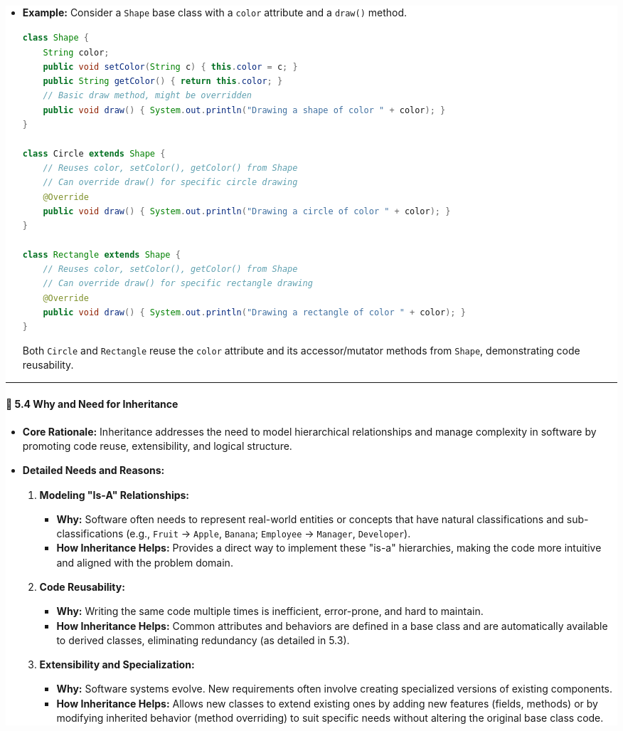 *   **Example:**
    Consider a `Shape` base class with a `color` attribute and a `draw()` method.
    ```java
    class Shape {
        String color;
        public void setColor(String c) { this.color = c; }
        public String getColor() { return this.color; }
        // Basic draw method, might be overridden
        public void draw() { System.out.println("Drawing a shape of color " + color); }
    }

    class Circle extends Shape {
        // Reuses color, setColor(), getColor() from Shape
        // Can override draw() for specific circle drawing
        @Override
        public void draw() { System.out.println("Drawing a circle of color " + color); }
    }

    class Rectangle extends Shape {
        // Reuses color, setColor(), getColor() from Shape
        // Can override draw() for specific rectangle drawing
        @Override
        public void draw() { System.out.println("Drawing a rectangle of color " + color); }
    }
    ```
    Both `Circle` and `Rectangle` reuse the `color` attribute and its accessor/mutator methods from `Shape`, demonstrating code reusability.

---

#### 🤔 **5.4 Why and Need for Inheritance**

*   **Core Rationale:** Inheritance addresses the need to model hierarchical relationships and manage complexity in software by promoting code reuse, extensibility, and logical structure.

*   **Detailed Needs and Reasons:**
    1.  **Modeling "Is-A" Relationships:**
        *   **Why:** Software often needs to represent real-world entities or concepts that have natural classifications and sub-classifications (e.g., `Fruit` -> `Apple`, `Banana`; `Employee` -> `Manager`, `Developer`).
        *   **How Inheritance Helps:** Provides a direct way to implement these "is-a" hierarchies, making the code more intuitive and aligned with the problem domain.

    2.  **Code Reusability:**
        *   **Why:** Writing the same code multiple times is inefficient, error-prone, and hard to maintain.
        *   **How Inheritance Helps:** Common attributes and behaviors are defined in a base class and are automatically available to derived classes, eliminating redundancy (as detailed in 5.3).

    3.  **Extensibility and Specialization:**
        *   **Why:** Software systems evolve. New requirements often involve creating specialized versions of existing components.
        *   **How Inheritance Helps:** Allows new classes to extend existing ones by adding new features (fields, methods) or by modifying inherited behavior (method overriding) to suit specific needs without altering the original base class code.
